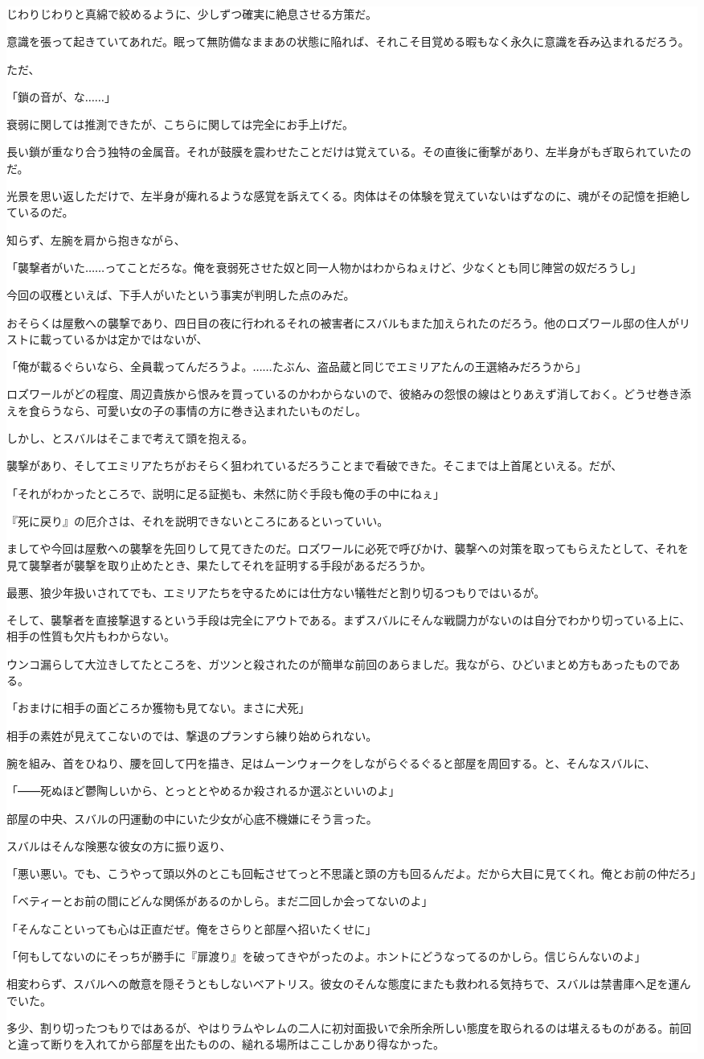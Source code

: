 じわりじわりと真綿で絞めるように、少しずつ確実に絶息させる方策だ。

意識を張って起きていてあれだ。眠って無防備なままあの状態に陥れば、それこそ目覚める暇もなく永久に意識を呑み込まれるだろう。

ただ、

「鎖の音が、な……」

衰弱に関しては推測できたが、こちらに関しては完全にお手上げだ。

長い鎖が重なり合う独特の金属音。それが鼓膜を震わせたことだけは覚えている。その直後に衝撃があり、左半身がもぎ取られていたのだ。

光景を思い返しただけで、左半身が痺れるような感覚を訴えてくる。肉体はその体験を覚えていないはずなのに、魂がその記憶を拒絶しているのだ。

知らず、左腕を肩から抱きながら、

「襲撃者がいた……ってことだろな。俺を衰弱死させた奴と同一人物かはわからねぇけど、少なくとも同じ陣営の奴だろうし」

今回の収穫といえば、下手人がいたという事実が判明した点のみだ。

おそらくは屋敷への襲撃であり、四日目の夜に行われるそれの被害者にスバルもまた加えられたのだろう。他のロズワール邸の住人がリストに載っているかは定かではないが、

「俺が載るぐらいなら、全員載ってんだろうよ。……たぶん、盗品蔵と同じでエミリアたんの王選絡みだろうから」

ロズワールがどの程度、周辺貴族から恨みを買っているのかわからないので、彼絡みの怨恨の線はとりあえず消しておく。どうせ巻き添えを食らうなら、可愛い女の子の事情の方に巻き込まれたいものだし。

しかし、とスバルはそこまで考えて頭を抱える。

襲撃があり、そしてエミリアたちがおそらく狙われているだろうことまで看破できた。そこまでは上首尾といえる。だが、

「それがわかったところで、説明に足る証拠も、未然に防ぐ手段も俺の手の中にねぇ」

『死に戻り』の厄介さは、それを説明できないところにあるといっていい。

ましてや今回は屋敷への襲撃を先回りして見てきたのだ。ロズワールに必死で呼びかけ、襲撃への対策を取ってもらえたとして、それを見て襲撃者が襲撃を取り止めたとき、果たしてそれを証明する手段があるだろうか。

最悪、狼少年扱いされてでも、エミリアたちを守るためには仕方ない犠牲だと割り切るつもりではいるが。

そして、襲撃者を直接撃退するという手段は完全にアウトである。まずスバルにそんな戦闘力がないのは自分でわかり切っている上に、相手の性質も欠片もわからない。

ウンコ漏らして大泣きしてたところを、ガツンと殺されたのが簡単な前回のあらましだ。我ながら、ひどいまとめ方もあったものである。

「おまけに相手の面どころか獲物も見てない。まさに犬死」

相手の素姓が見えてこないのでは、撃退のプランすら練り始められない。

腕を組み、首をひねり、腰を回して円を描き、足はムーンウォークをしながらぐるぐると部屋を周回する。と、そんなスバルに、

「――死ぬほど鬱陶しいから、とっととやめるか殺されるか選ぶといいのよ」

部屋の中央、スバルの円運動の中にいた少女が心底不機嫌にそう言った。

スバルはそんな険悪な彼女の方に振り返り、

「悪い悪い。でも、こうやって頭以外のとこも回転させてっと不思議と頭の方も回るんだよ。だから大目に見てくれ。俺とお前の仲だろ」

「ベティーとお前の間にどんな関係があるのかしら。まだ二回しか会ってないのよ」

「そんなこといっても心は正直だぜ。俺をさらりと部屋へ招いたくせに」

「何もしてないのにそっちが勝手に『扉渡り』を破ってきやがったのよ。ホントにどうなってるのかしら。信じらんないのよ」

相変わらず、スバルへの敵意を隠そうともしないベアトリス。彼女のそんな態度にまたも救われる気持ちで、スバルは禁書庫へ足を運んでいた。

多少、割り切ったつもりではあるが、やはりラムやレムの二人に初対面扱いで余所余所しい態度を取られるのは堪えるものがある。前回と違って断りを入れてから部屋を出たものの、縋れる場所はここしかあり得なかった。
